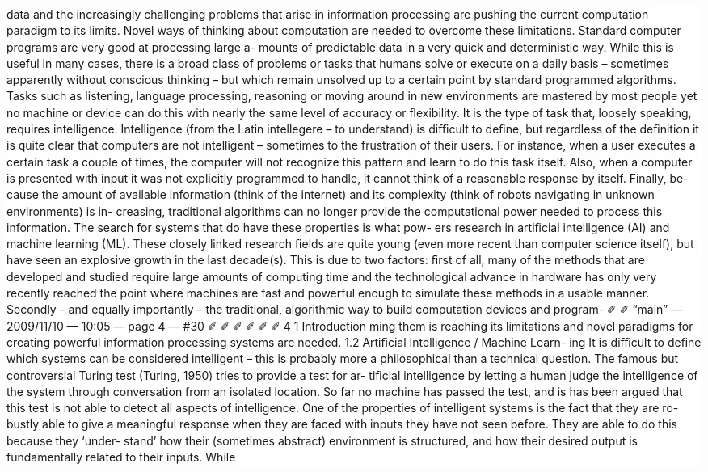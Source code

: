 data and the increasingly challenging problems that arise in information
processing are pushing the current computation paradigm to its limits.
Novel ways of thinking about computation are needed to overcome these
limitations.
Standard computer programs are very good at processing large a-
mounts of predictable data in a very quick and deterministic way. While
this is useful in many cases, there is a broad class of problems or tasks that
humans solve or execute on a daily basis – sometimes apparently without
conscious thinking – but which remain unsolved up to a certain point
by standard programmed algorithms. Tasks such as listening, language
processing, reasoning or moving around in new environments are mastered
by most people yet no machine or device can do this with nearly the same
level of accuracy or ﬂexibility. It is the type of task that, loosely speaking,
requires intelligence.
Intelligence (from the Latin intellegere – to understand) is diﬃcult to
deﬁne, but regardless of the deﬁnition it is quite clear that computers are
not intelligent – sometimes to the frustration of their users. For instance,
when a user executes a certain task a couple of times, the computer will
not recognize this pattern and learn to do this task itself. Also, when
a computer is presented with input it was not explicitly programmed to
handle, it cannot think of a reasonable response by itself. Finally, be-
cause the amount of available information (think of the internet) and its
complexity (think of robots navigating in unknown environments) is in-
creasing, traditional algorithms can no longer provide the computational
power needed to process this information.
The search for systems that do have these properties is what pow-
ers research in artiﬁcial intelligence (AI) and machine learning (ML).
These closely linked research ﬁelds are quite young (even more recent
than computer science itself), but have seen an explosive growth in the
last decade(s). This is due to two factors: ﬁrst of all, many of the methods
that are developed and studied require large amounts of computing time
and the technological advance in hardware has only very recently reached
the point where machines are fast and powerful enough to simulate these
methods in a usable manner. Secondly – and equally importantly – the
traditional, algorithmic way to build computation devices and program-
✐
✐
“main” — 2009/11/10 — 10:05 — page 4 — #30
✐
✐
✐
✐
✐
✐
4
1
Introduction
ming them is reaching its limitations and novel paradigms for creating
powerful information processing systems are needed.
1.2
Artiﬁcial Intelligence / Machine Learn-
ing
It is diﬃcult to deﬁne which systems can be considered intelligent – this
is probably more a philosophical than a technical question. The famous
but controversial Turing test (Turing, 1950) tries to provide a test for ar-
tiﬁcial intelligence by letting a human judge the intelligence of the system
through conversation from an isolated location. So far no machine has
passed the test, and is has been argued that this test is not able to detect
all aspects of intelligence.
One of the properties of intelligent systems is the fact that they are ro-
bustly able to give a meaningful response when they are faced with inputs
they have not seen before. They are able to do this because they ‘under-
stand’ how their (sometimes abstract) environment is structured, and
how their desired output is fundamentally related to their inputs. While